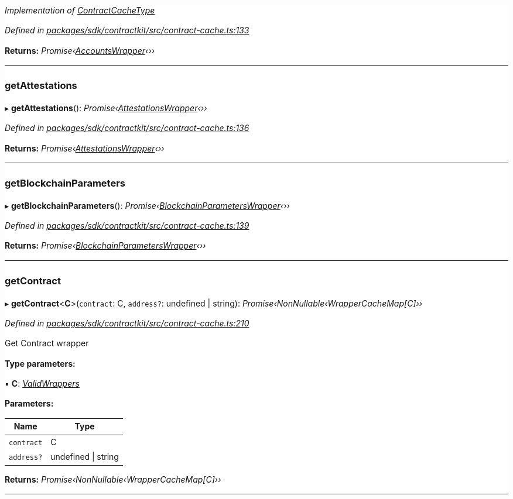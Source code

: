 *Implementation of [ContractCacheType](../interfaces/_basic_contract_cache_type_.contractcachetype.md)*

*Defined in [packages/sdk/contractkit/src/contract-cache.ts:133](https://github.com/celo-org/celo-monorepo/blob/master/packages/sdk/contractkit/src/contract-cache.ts#L133)*

**Returns:** *Promise‹[AccountsWrapper](_wrappers_accounts_.accountswrapper.md)‹››*

___

###  getAttestations

▸ **getAttestations**(): *Promise‹[AttestationsWrapper](_wrappers_attestations_.attestationswrapper.md)‹››*

*Defined in [packages/sdk/contractkit/src/contract-cache.ts:136](https://github.com/celo-org/celo-monorepo/blob/master/packages/sdk/contractkit/src/contract-cache.ts#L136)*

**Returns:** *Promise‹[AttestationsWrapper](_wrappers_attestations_.attestationswrapper.md)‹››*

___

###  getBlockchainParameters

▸ **getBlockchainParameters**(): *Promise‹[BlockchainParametersWrapper](_wrappers_blockchainparameters_.blockchainparameterswrapper.md)‹››*

*Defined in [packages/sdk/contractkit/src/contract-cache.ts:139](https://github.com/celo-org/celo-monorepo/blob/master/packages/sdk/contractkit/src/contract-cache.ts#L139)*

**Returns:** *Promise‹[BlockchainParametersWrapper](_wrappers_blockchainparameters_.blockchainparameterswrapper.md)‹››*

___

###  getContract

▸ **getContract**<**C**>(`contract`: C, `address?`: undefined | string): *Promise‹NonNullable‹WrapperCacheMap[C]››*

*Defined in [packages/sdk/contractkit/src/contract-cache.ts:210](https://github.com/celo-org/celo-monorepo/blob/master/packages/sdk/contractkit/src/contract-cache.ts#L210)*

Get Contract wrapper

**Type parameters:**

▪ **C**: *[ValidWrappers](../modules/_contract_cache_.md#validwrappers)*

**Parameters:**

Name | Type |
------ | ------ |
`contract` | C |
`address?` | undefined &#124; string |

**Returns:** *Promise‹NonNullable‹WrapperCacheMap[C]››*

___
